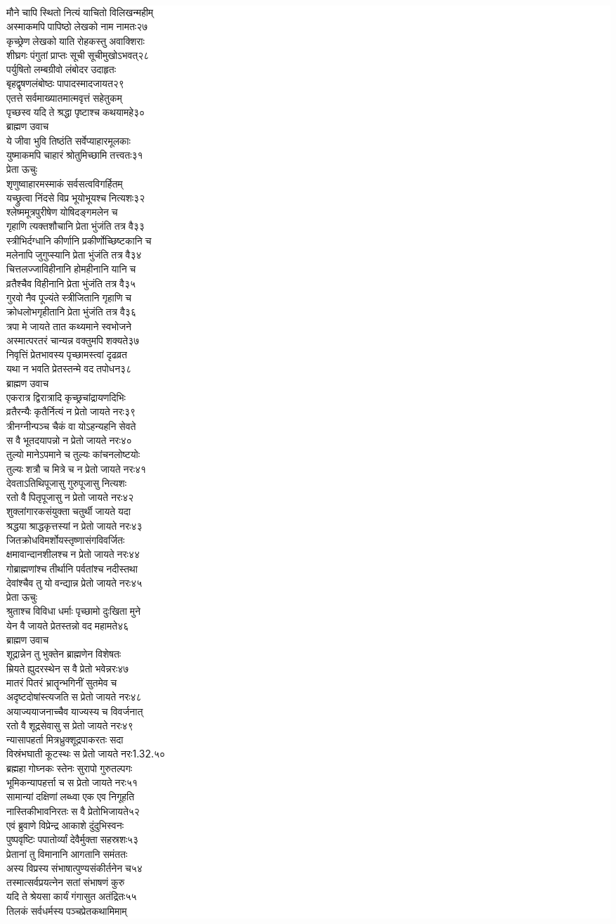 मौने चापि स्थितो नित्यं याचितो विलिखन्महीम्  
अस्माकमपि पापिष्ठो लेखको नाम नामतः२७  
कृच्छ्रेण लेखको याति रोहकस्तु अवाक्शिराः  
शीघ्रगः पंगुतां प्राप्तः सूची सूचीमुखोऽभवत्२८  
पर्युषितो लम्बग्रीवो लंबोदर उदाहृतः  
बृहद्वृषणलंबोष्ठः पापादस्मादजायत२९  
एतत्ते सर्वमाख्यातमात्मवृत्तं सहेतुकम्  
पृच्छस्व यदि ते श्रद्धा पृष्टाश्च कथयामहे३०  
ब्राह्मण उवाच  
ये जीवा भुवि तिष्ठंति सर्वेप्याहारमूलकाः  
युष्माकमपि चाहारं श्रोतुमिच्छामि तत्त्वतः३१  
प्रेता ऊचुः  
शृणुष्वाहारमस्माकं सर्वसत्वविगर्हितम्  
यच्छ्रुत्वा निंदसे विप्र भूयोभूयश्च नित्यशः३२  
श्लेष्ममूत्रपुरीषेण योषिदङ्गमलेन च  
गृहाणि त्यक्तशौचानि प्रेता भुंजंति तत्र वै३३  
स्त्रीभिर्दग्धानि कीर्णानि प्रकीर्णोच्छिष्टकानि च  
मलेनापि जुगुप्स्यानि प्रेता भुंजंति तत्र वै३४  
चित्तलज्जाविहीनानि होमहीनानि यानि च  
व्रतैश्चैव विहीनानि प्रेता भुंजंति तत्र वै३५  
गुरवो नैव पूज्यंते स्त्रीजितानि गृहाणि च  
क्रोधलोभगृहीतानि प्रेता भुंजंति तत्र वै३६  
त्रपा मे जायते तात कथ्यमाने स्वभोजने  
अस्मात्परतरं चान्यन्न वक्तुमपि शक्यते३७  
निवृत्तिं प्रेतभावस्य पृच्छामस्त्वां दृढव्रत  
यथा न भवति प्रेतस्तन्मे वद तपोधन३८  
ब्राह्मण उवाच  
एकरात्र द्विरात्रादि कृच्छ्रचांद्रायणदिभिः  
व्रतैरन्यैः कृतैर्नित्यं न प्रेतो जायते नरः३९  
त्रीनग्नीन्पञ्च चैकं वा योऽहन्यहनि सेवते  
स वै भूतदयापन्नो न प्रेतो जायते नरः४०  
तुल्यो मानेऽपमाने च तुल्यः कांचनलोष्टयोः  
तुल्यः शत्रौ च मित्रे च न प्रेतो जायते नरः४१  
देवताऽतिथिपूजासु गुरुपूजासु नित्यशः  
रतो वै पितृपूजासु न प्रेतो जायते नरः४२  
शुक्लांगारकसंयुक्ता चतुर्थी जायते यदा  
श्रद्धया श्राद्धकृत्तस्यां न प्रेतो जायते नरः४३  
जितक्रोधविमर्शोयस्तृष्णासंगविवर्जितः  
क्षमावान्दानशीलश्च न प्रेतो जायते नरः४४  
गोब्राह्मणांश्च तीर्थानि पर्वतांश्च नदीस्तथा  
देवांश्चैव तु यो वन्द्यान्न प्रेतो जायते नरः४५  
प्रेता ऊचुः  
श्रुताश्च विविधा धर्माः पृच्छामो दुःखिता मुने  
येन वै जायते प्रेतस्तन्नो वद महामते४६  
ब्राह्मण उवाच  
शूद्रान्नेन तु भुक्तेन ब्राह्मणेन विशेषतः  
म्रियते ह्युदरस्थेन स वै प्रेतो भवेन्नरः४७  
मातरं पितरं भ्रातॄन्भगिनीं सुतमेव च  
अदृष्टदोषांस्त्यजति स प्रेतो जायते नरः४८  
अयाज्ययाजनाच्चैव याज्यस्य च विवर्जनात्  
रतो वै शूद्रसेवासु स प्रेतो जायते नरः४९  
न्यासापहर्ता मित्रध्रुक्शूद्रपाकरतः सदा  
विस्रंभघाती कूटस्थः स प्रेतो जायते नरः1.32.५०  
ब्रह्महा गोघ्नकः स्तेनः सुरापो गुरुतल्पगः  
भूमिकन्यापहर्त्ता च स प्रेतो जायते नरः५१  
सामान्यां दक्षिणां लब्ध्वा एक एव निगूहति  
नास्तिकीभावनिरतः स वै प्रेतोभिजायते५२  
एवं ब्रुवाणे विप्रेन्द्र आकाशे दुंदुभिस्वनः  
पुष्पवृष्टिः पपातोर्व्यां देवैर्मुक्ता सहस्रशः५३  
प्रेतानां तु विमानानि आगतानि समंततः  
अस्य विप्रस्य संभाषात्पुण्यसंकीर्तनेन च५४  
तस्मात्सर्वप्रयत्नेन सतां संभाषणं कुरु  
यदि ते श्रेयसा कार्यं गंगासुत अतंद्रितः५५  
तिलकं सर्वधर्मस्य पञ्चप्रेतकथामिमाम्  